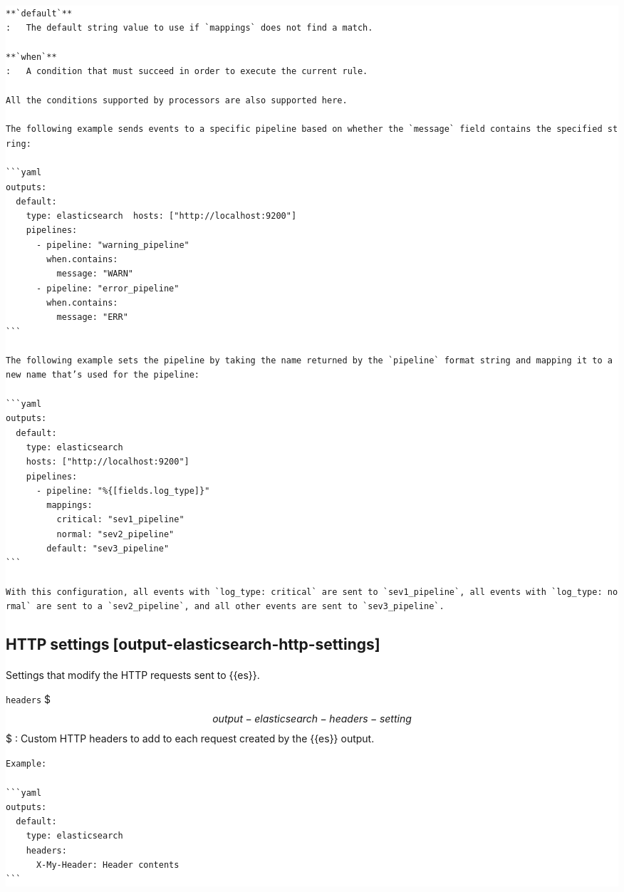     **`default`**
    :   The default string value to use if `mappings` does not find a match.

    **`when`**
    :   A condition that must succeed in order to execute the current rule.

    All the conditions supported by processors are also supported here.

    The following example sends events to a specific pipeline based on whether the `message` field contains the specified string:

    ```yaml
    outputs:
      default:
        type: elasticsearch  hosts: ["http://localhost:9200"]
        pipelines:
          - pipeline: "warning_pipeline"
            when.contains:
              message: "WARN"
          - pipeline: "error_pipeline"
            when.contains:
              message: "ERR"
    ```

    The following example sets the pipeline by taking the name returned by the `pipeline` format string and mapping it to a new name that’s used for the pipeline:

    ```yaml
    outputs:
      default:
        type: elasticsearch
        hosts: ["http://localhost:9200"]
        pipelines:
          - pipeline: "%{[fields.log_type]}"
            mappings:
              critical: "sev1_pipeline"
              normal: "sev2_pipeline"
            default: "sev3_pipeline"
    ```

    With this configuration, all events with `log_type: critical` are sent to `sev1_pipeline`, all events with `log_type: normal` are sent to a `sev2_pipeline`, and all other events are sent to `sev3_pipeline`.



## HTTP settings [output-elasticsearch-http-settings]

Settings that modify the HTTP requests sent to {{es}}.

`headers` $$$output-elasticsearch-headers-setting$$$
:   Custom HTTP headers to add to each request created by the {{es}} output.

    Example:

    ```yaml
    outputs:
      default:
        type: elasticsearch
        headers:
          X-My-Header: Header contents
    ```
